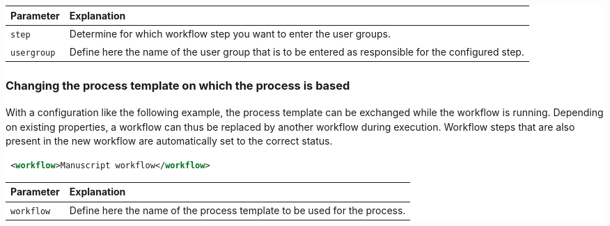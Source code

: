 | Parameter | Explanation |
| :--- | :--- |
| `step` | Determine for which workflow step you want to enter the user groups. |
| `usergroup` | Define here the name of the user group that is to be entered as responsible for the configured step. |


### Changing the process template on which the process is based
With a configuration like the following example, the process template can be exchanged while the workflow is running. Depending on existing properties, a workflow can thus be replaced by another workflow during execution. Workflow steps that are also present in the new workflow are automatically set to the correct status.

```xml
 <workflow>Manuscript workflow</workflow>
```

| Parameter | Explanation |
| :--- | :--- |
| `workflow` | Define here the name of the process template to be used for the process. |